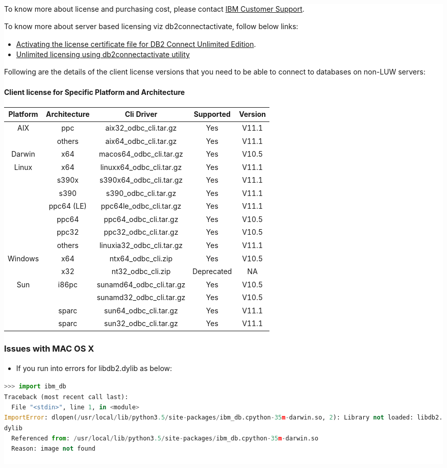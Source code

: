 To know more about license and purchasing cost, please contact [IBM Customer Support](http://www-05.ibm.com/support/operations/zz/en/selectcountrylang.html).

To know more about server based licensing viz db2connectactivate, follow below links:
* [Activating the license certificate file for DB2 Connect Unlimited Edition](https://www.ibm.com/developerworks/community/blogs/96960515-2ea1-4391-8170-b0515d08e4da/entry/unlimited_licensing_in_non_java_drivers_using_db2connectactivate_utlility1?lang=en).
* [Unlimited licensing using db2connectactivate utility](https://www.ibm.com/developerworks/community/blogs/96960515-2ea1-4391-8170-b0515d08e4da/entry/unlimited_licensing_in_non_java_drivers_using_db2connectactivate_utlility1?lang=en.)

Following are the details of the client license versions that you need to be able to connect to databases on non-LUW servers:

#### <a name="LicenseDetails"></a> Client license for Specific Platform and Architecture

|Platform      |Architecture    |Cli Driver               |Supported     |Version      |
| :---:        |  :---:         |  :---:                  |  :---:       | :--:
|AIX           |  ppc           |aix32_odbc_cli.tar.gz    |  Yes         | V11.1       |
|              |  others        |aix64_odbc_cli.tar.gz    |  Yes         | V11.1       |
|Darwin        |  x64           |macos64_odbc_cli.tar.gz  |  Yes         | V10.5       |
|Linux         |  x64           |linuxx64_odbc_cli.tar.gz |  Yes         | V11.1       |
|              |  s390x         |s390x64_odbc_cli.tar.gz  |  Yes         | V11.1       |
|              |  s390          |s390_odbc_cli.tar.gz     |  Yes         | V11.1       |
|              |  ppc64  (LE)   |ppc64le_odbc_cli.tar.gz  |  Yes         | V11.1       |
|              |  ppc64         |ppc64_odbc_cli.tar.gz    |  Yes         | V10.5       |
|              |  ppc32         |ppc32_odbc_cli.tar.gz    |  Yes         | V10.5       |
|              |  others        |linuxia32_odbc_cli.tar.gz|  Yes         | V11.1       |
|Windows       |  x64           |ntx64_odbc_cli.zip       |  Yes         | V10.5       |
|              |  x32           |nt32_odbc_cli.zip        |  Deprecated  | NA          |
|Sun           | i86pc          |sunamd64_odbc_cli.tar.gz |  Yes         | V10.5       |
|              |                |sunamd32_odbc_cli.tar.gz |  Yes         | V10.5       |
|              | sparc          |sun64_odbc_cli.tar.gz    |  Yes         | V11.1       |
|              | sparc          |sun32_odbc_cli.tar.gz    |  Yes         | V11.1       | 



### Issues with MAC OS X
* If you run into errors for libdb2.dylib as below:

```python
>>> import ibm_db
Traceback (most recent call last):
  File "<stdin>", line 1, in <module>
ImportError: dlopen(/usr/local/lib/python3.5/site-packages/ibm_db.cpython-35m-darwin.so, 2): Library not loaded: libdb2.dylib
  Referenced from: /usr/local/lib/python3.5/site-packages/ibm_db.cpython-35m-darwin.so
  Reason: image not found
  
```
